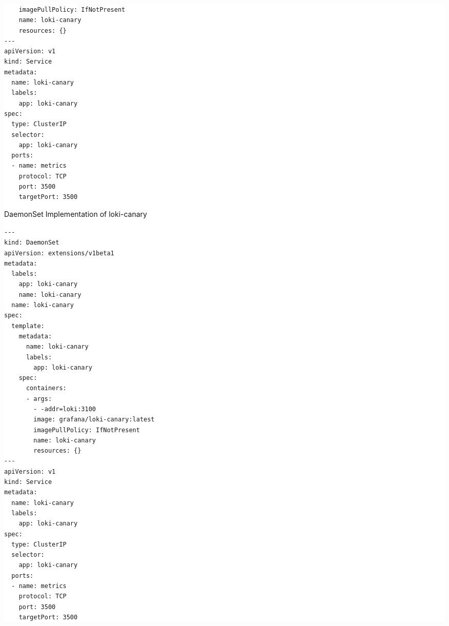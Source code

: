 ```
    imagePullPolicy: IfNotPresent
    name: loki-canary
    resources: {}
---
apiVersion: v1
kind: Service
metadata:
  name: loki-canary
  labels:
    app: loki-canary
spec:
  type: ClusterIP
  selector:
    app: loki-canary
  ports:
  - name: metrics
    protocol: TCP
    port: 3500
    targetPort: 3500
```

DaemonSet Implementation of loki-canary

```
---
kind: DaemonSet
apiVersion: extensions/v1beta1
metadata:
  labels:
    app: loki-canary
    name: loki-canary
  name: loki-canary
spec:
  template:
    metadata:
      name: loki-canary
      labels:
        app: loki-canary
    spec:
      containers:
      - args:
        - -addr=loki:3100
        image: grafana/loki-canary:latest
        imagePullPolicy: IfNotPresent
        name: loki-canary
        resources: {}
---
apiVersion: v1
kind: Service
metadata:
  name: loki-canary
  labels:
    app: loki-canary
spec:
  type: ClusterIP
  selector:
    app: loki-canary
  ports:
  - name: metrics
    protocol: TCP
    port: 3500
    targetPort: 3500
```
